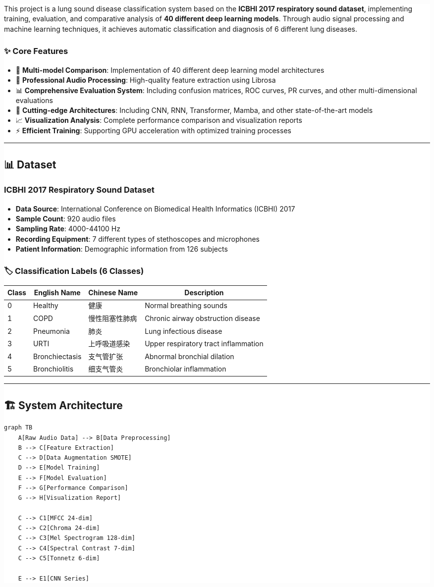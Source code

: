 This project is a lung sound disease classification system based on the **ICBHI 2017 respiratory sound dataset**, implementing training, evaluation, and comparative analysis of **40 different deep learning models**. Through audio signal processing and machine learning techniques, it achieves automatic classification and diagnosis of 6 different lung diseases.

### ✨ Core Features

- 🔬 **Multi-model Comparison**: Implementation of 40 different deep learning model architectures
- 🎵 **Professional Audio Processing**: High-quality feature extraction using Librosa
- 📊 **Comprehensive Evaluation System**: Including confusion matrices, ROC curves, PR curves, and other multi-dimensional evaluations
- 🚀 **Cutting-edge Architectures**: Including CNN, RNN, Transformer, Mamba, and other state-of-the-art models
- 📈 **Visualization Analysis**: Complete performance comparison and visualization reports
- ⚡ **Efficient Training**: Supporting GPU acceleration with optimized training processes

---

## 📊 Dataset

### ICBHI 2017 Respiratory Sound Dataset

- **Data Source**: International Conference on Biomedical Health Informatics (ICBHI) 2017
- **Sample Count**: 920 audio files
- **Sampling Rate**: 4000-44100 Hz
- **Recording Equipment**: 7 different types of stethoscopes and microphones
- **Patient Information**: Demographic information from 126 subjects

### 🏷️ Classification Labels (6 Classes)

| Class | English Name | Chinese Name | Description |
|-------|--------------|--------------|-------------|
| 0 | Healthy | 健康 | Normal breathing sounds |
| 1 | COPD | 慢性阻塞性肺病 | Chronic airway obstruction disease |
| 2 | Pneumonia | 肺炎 | Lung infectious disease |
| 3 | URTI | 上呼吸道感染 | Upper respiratory tract inflammation |
| 4 | Bronchiectasis | 支气管扩张 | Abnormal bronchial dilation |
| 5 | Bronchiolitis | 细支气管炎 | Bronchiolar inflammation |

---

## 🏗️ System Architecture

```mermaid
graph TB
    A[Raw Audio Data] --> B[Data Preprocessing]
    B --> C[Feature Extraction]
    C --> D[Data Augmentation SMOTE]
    D --> E[Model Training]
    E --> F[Model Evaluation]
    F --> G[Performance Comparison]
    G --> H[Visualization Report]
    
    C --> C1[MFCC 24-dim]
    C --> C2[Chroma 24-dim]
    C --> C3[Mel Spectrogram 128-dim]
    C --> C4[Spectral Contrast 7-dim]
    C --> C5[Tonnetz 6-dim]
    
    E --> E1[CNN Series]
```